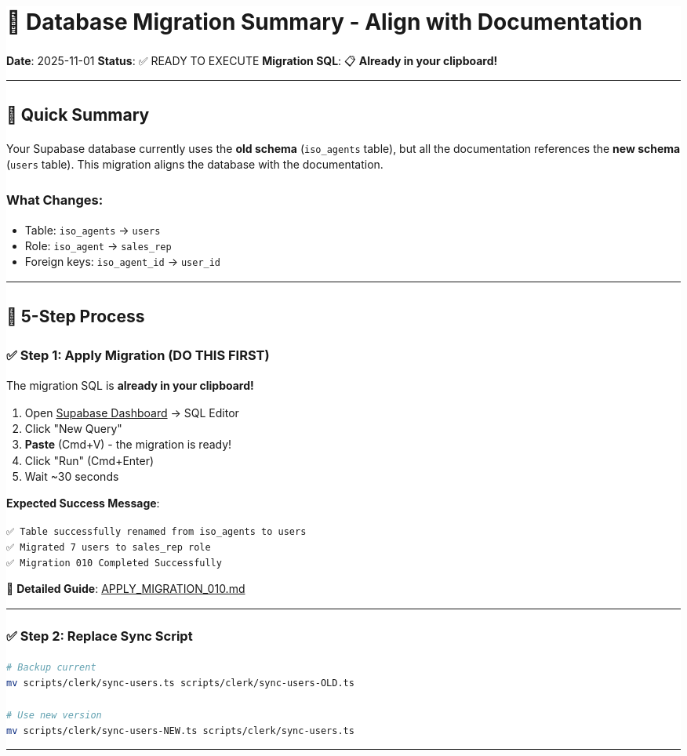 # 🚀 Database Migration Summary - Align with Documentation

**Date**: 2025-11-01
**Status**: ✅ READY TO EXECUTE
**Migration SQL**: 📋 **Already in your clipboard!**

---

## 📌 Quick Summary

Your Supabase database currently uses the **old schema** (`iso_agents` table), but all the documentation references the **new schema** (`users` table). This migration aligns the database with the documentation.

### What Changes:
- Table: `iso_agents` → `users`
- Role: `iso_agent` → `sales_rep`
- Foreign keys: `iso_agent_id` → `user_id`

---

## 🎯 5-Step Process

### ✅ Step 1: Apply Migration (DO THIS FIRST)

The migration SQL is **already in your clipboard!**

1. Open [Supabase Dashboard](https://supabase.com/dashboard) → SQL Editor
2. Click "New Query"
3. **Paste** (Cmd+V) - the migration is ready!
4. Click "Run" (Cmd+Enter)
5. Wait ~30 seconds

**Expected Success Message**:
```
✅ Table successfully renamed from iso_agents to users
✅ Migrated 7 users to sales_rep role
✅ Migration 010 Completed Successfully
```

📖 **Detailed Guide**: [APPLY_MIGRATION_010.md](APPLY_MIGRATION_010.md)

---

### ✅ Step 2: Replace Sync Script

```bash
# Backup current
mv scripts/clerk/sync-users.ts scripts/clerk/sync-users-OLD.ts

# Use new version
mv scripts/clerk/sync-users-NEW.ts scripts/clerk/sync-users.ts
```

---